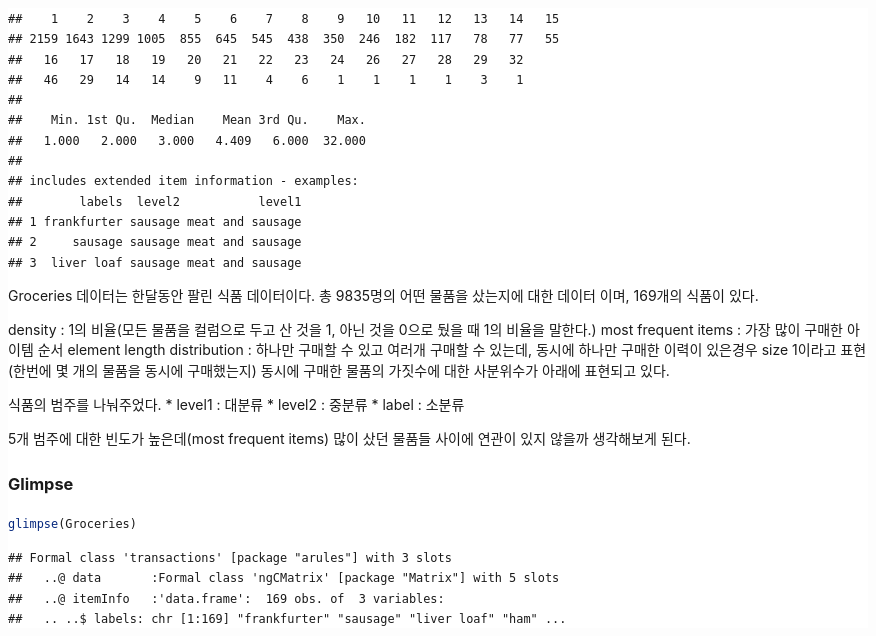     ##    1    2    3    4    5    6    7    8    9   10   11   12   13   14   15 
    ## 2159 1643 1299 1005  855  645  545  438  350  246  182  117   78   77   55 
    ##   16   17   18   19   20   21   22   23   24   26   27   28   29   32 
    ##   46   29   14   14    9   11    4    6    1    1    1    1    3    1 
    ## 
    ##    Min. 1st Qu.  Median    Mean 3rd Qu.    Max. 
    ##   1.000   2.000   3.000   4.409   6.000  32.000 
    ## 
    ## includes extended item information - examples:
    ##        labels  level2           level1
    ## 1 frankfurter sausage meat and sausage
    ## 2     sausage sausage meat and sausage
    ## 3  liver loaf sausage meat and sausage

Groceries 데이터는 한달동안 팔린 식품 데이터이다.
총 9835명의 어떤 물품을 샀는지에 대한 데이터 이며, 169개의 식품이 있다.

density : 1의 비율(모든 물품을 컬럼으로 두고 산 것을 1, 아닌 것을 0으로 뒀을 때 1의 비율을 말한다.)
most frequent items : 가장 많이 구매한 아이템 순서
element length distribution : 하나만 구매할 수 있고 여러개 구매할 수 있는데, 동시에 하나만 구매한 이력이 있은경우 size 1이라고 표현(한번에 몇 개의 물품을 동시에 구매했는지)
동시에 구매한 물품의 가짓수에 대한 사분위수가 아래에 표현되고 있다.

식품의 범주를 나눠주었다.
\* level1 : 대분류
\* level2 : 중분류
\* label : 소분류

5개 범주에 대한 빈도가 높은데(most frequent items) 많이 샀던 물품들 사이에 연관이 있지 않을까 생각해보게 된다.

### Glimpse

``` r
glimpse(Groceries)
```

    ## Formal class 'transactions' [package "arules"] with 3 slots
    ##   ..@ data       :Formal class 'ngCMatrix' [package "Matrix"] with 5 slots
    ##   ..@ itemInfo   :'data.frame':  169 obs. of  3 variables:
    ##   .. ..$ labels: chr [1:169] "frankfurter" "sausage" "liver loaf" "ham" ...